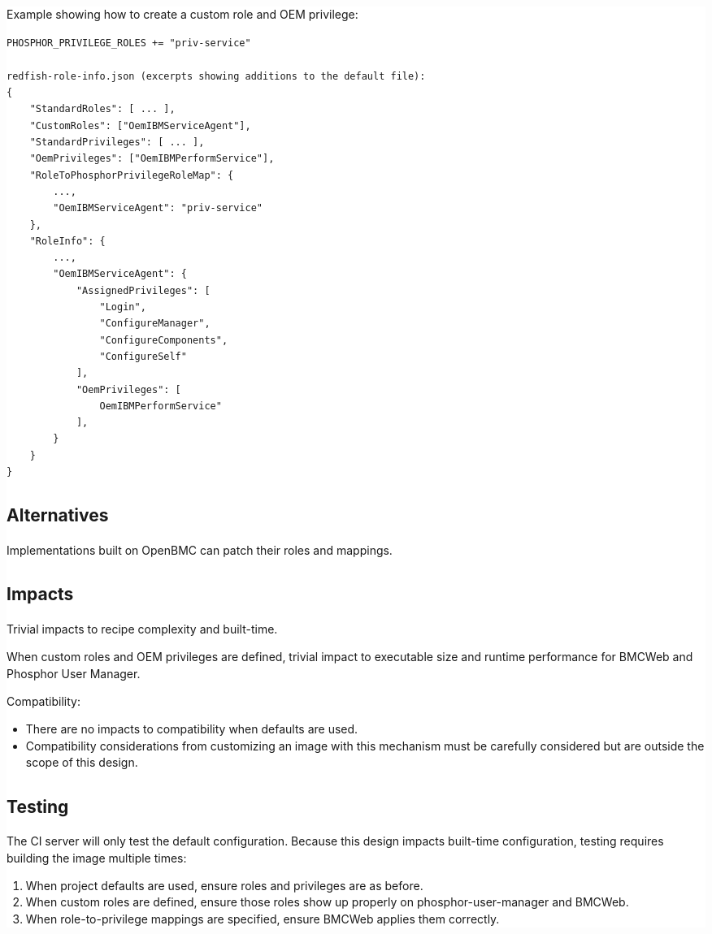 
Example showing how to create a custom role and OEM privilege:
```
PHOSPHOR_PRIVILEGE_ROLES += "priv-service"

redfish-role-info.json (excerpts showing additions to the default file):
{
    "StandardRoles": [ ... ],
    "CustomRoles": ["OemIBMServiceAgent"],
    "StandardPrivileges": [ ... ],
    "OemPrivileges": ["OemIBMPerformService"],
    "RoleToPhosphorPrivilegeRoleMap": {
        ...,
        "OemIBMServiceAgent": "priv-service"
    },
    "RoleInfo": {
        ...,
        "OemIBMServiceAgent": {
            "AssignedPrivileges": [
                "Login",
                "ConfigureManager",
                "ConfigureComponents",
                "ConfigureSelf"
            ],
            "OemPrivileges": [
                OemIBMPerformService"
            ],
        }
    }
}
```


## Alternatives

Implementations built on OpenBMC can patch their roles and mappings.

## Impacts

Trivial impacts to recipe complexity and built-time.

When custom roles and OEM privileges are defined, trivial impact to executable
size and runtime performance for BMCWeb and Phosphor User Manager.

Compatibility:
- There are no impacts to compatibility when defaults are used.
- Compatibility considerations from customizing an image with this mechanism
  must be carefully considered but are outside the scope of this design.

## Testing

The CI server will only test the default configuration.  Because this design
impacts built-time configuration, testing requires building the image multiple
times:
1. When project defaults are used, ensure roles and privileges are as before.
2. When custom roles are defined, ensure those roles show up properly on
   phosphor-user-manager and BMCWeb.
3. When role-to-privilege mappings are specified, ensure BMCWeb applies them
   correctly.


[phosphor user manager recipe]: https://github.com/openbmc/openbmc/blob/master/meta-phosphor/recipes-phosphor/users/phosphor-user-manager_git.bb
[phosphor user manager repo]: https://github.com/openbmc/phosphor-user-manager
[BMCWeb]: https://github.com/openbmc/bmcweb
[Redfish spec DSP0266]: https://www.dmtf.org/dsp/DSP0266
[user management doc]: https://github.com/openbmc/docs/blob/master/architecture/user-management.md
[phosphor-defaults]: https://github.com/openbmc/openbmc/blob/master/meta-phosphor/conf/distro/include/phosphor-defaults.inc